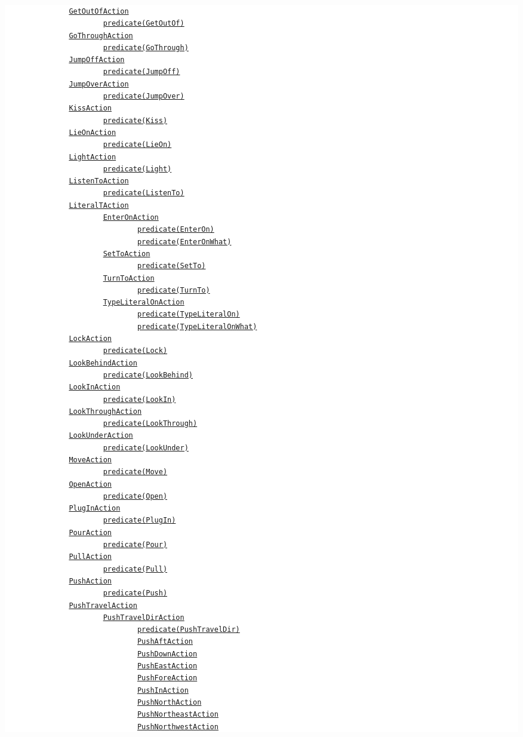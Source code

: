 `                 `[`GetOutOfAction`](../object/GetOutOfAction.html)  
`                         `[`predicate(GetOutOf)`](../object/predicate(GetOutOf).html)  
`                 `[`GoThroughAction`](../object/GoThroughAction.html)  
`                         `[`predicate(GoThrough)`](../object/predicate(GoThrough).html)  
`                 `[`JumpOffAction`](../object/JumpOffAction.html)  
`                         `[`predicate(JumpOff)`](../object/predicate(JumpOff).html)  
`                 `[`JumpOverAction`](../object/JumpOverAction.html)  
`                         `[`predicate(JumpOver)`](../object/predicate(JumpOver).html)  
`                 `[`KissAction`](../object/KissAction.html)  
`                         `[`predicate(Kiss)`](../object/predicate(Kiss).html)  
`                 `[`LieOnAction`](../object/LieOnAction.html)  
`                         `[`predicate(LieOn)`](../object/predicate(LieOn).html)  
`                 `[`LightAction`](../object/LightAction.html)  
`                         `[`predicate(Light)`](../object/predicate(Light).html)  
`                 `[`ListenToAction`](../object/ListenToAction.html)  
`                         `[`predicate(ListenTo)`](../object/predicate(ListenTo).html)  
`                 `[`LiteralTAction`](../object/LiteralTAction.html)  
`                         `[`EnterOnAction`](../object/EnterOnAction.html)  
`                                 `[`predicate(EnterOn)`](../object/predicate(EnterOn).html)  
`                                 `[`predicate(EnterOnWhat)`](../object/predicate(EnterOnWhat).html)  
`                         `[`SetToAction`](../object/SetToAction.html)  
`                                 `[`predicate(SetTo)`](../object/predicate(SetTo).html)  
`                         `[`TurnToAction`](../object/TurnToAction.html)  
`                                 `[`predicate(TurnTo)`](../object/predicate(TurnTo).html)  
`                         `[`TypeLiteralOnAction`](../object/TypeLiteralOnAction.html)  
`                                 `[`predicate(TypeLiteralOn)`](../object/predicate(TypeLiteralOn).html)  
`                                 `[`predicate(TypeLiteralOnWhat)`](../object/predicate(TypeLiteralOnWhat).html)  
`                 `[`LockAction`](../object/LockAction.html)  
`                         `[`predicate(Lock)`](../object/predicate(Lock).html)  
`                 `[`LookBehindAction`](../object/LookBehindAction.html)  
`                         `[`predicate(LookBehind)`](../object/predicate(LookBehind).html)  
`                 `[`LookInAction`](../object/LookInAction.html)  
`                         `[`predicate(LookIn)`](../object/predicate(LookIn).html)  
`                 `[`LookThroughAction`](../object/LookThroughAction.html)  
`                         `[`predicate(LookThrough)`](../object/predicate(LookThrough).html)  
`                 `[`LookUnderAction`](../object/LookUnderAction.html)  
`                         `[`predicate(LookUnder)`](../object/predicate(LookUnder).html)  
`                 `[`MoveAction`](../object/MoveAction.html)  
`                         `[`predicate(Move)`](../object/predicate(Move).html)  
`                 `[`OpenAction`](../object/OpenAction.html)  
`                         `[`predicate(Open)`](../object/predicate(Open).html)  
`                 `[`PlugInAction`](../object/PlugInAction.html)  
`                         `[`predicate(PlugIn)`](../object/predicate(PlugIn).html)  
`                 `[`PourAction`](../object/PourAction.html)  
`                         `[`predicate(Pour)`](../object/predicate(Pour).html)  
`                 `[`PullAction`](../object/PullAction.html)  
`                         `[`predicate(Pull)`](../object/predicate(Pull).html)  
`                 `[`PushAction`](../object/PushAction.html)  
`                         `[`predicate(Push)`](../object/predicate(Push).html)  
`                 `[`PushTravelAction`](../object/PushTravelAction.html)  
`                         `[`PushTravelDirAction`](../object/PushTravelDirAction.html)  
`                                 `[`predicate(PushTravelDir)`](../object/predicate(PushTravelDir).html)  
`                                 `[`PushAftAction`](../object/PushAftAction.html)  
`                                 `[`PushDownAction`](../object/PushDownAction.html)  
`                                 `[`PushEastAction`](../object/PushEastAction.html)  
`                                 `[`PushForeAction`](../object/PushForeAction.html)  
`                                 `[`PushInAction`](../object/PushInAction.html)  
`                                 `[`PushNorthAction`](../object/PushNorthAction.html)  
`                                 `[`PushNortheastAction`](../object/PushNortheastAction.html)  
`                                 `[`PushNorthwestAction`](../object/PushNorthwestAction.html)  